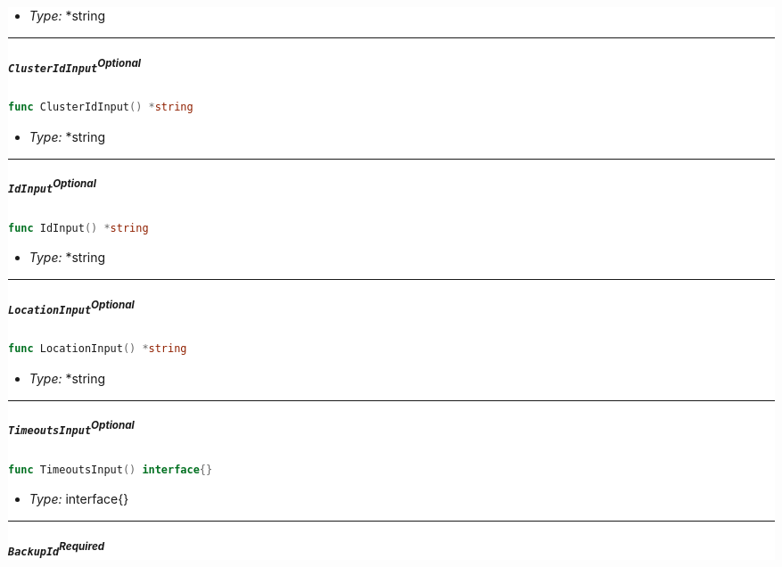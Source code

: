 - *Type:* *string

---

##### `ClusterIdInput`<sup>Optional</sup> <a name="ClusterIdInput" id="@cdktf/provider-ionoscloud.dataIonoscloudMariadbBackups.DataIonoscloudMariadbBackups.property.clusterIdInput"></a>

```go
func ClusterIdInput() *string
```

- *Type:* *string

---

##### `IdInput`<sup>Optional</sup> <a name="IdInput" id="@cdktf/provider-ionoscloud.dataIonoscloudMariadbBackups.DataIonoscloudMariadbBackups.property.idInput"></a>

```go
func IdInput() *string
```

- *Type:* *string

---

##### `LocationInput`<sup>Optional</sup> <a name="LocationInput" id="@cdktf/provider-ionoscloud.dataIonoscloudMariadbBackups.DataIonoscloudMariadbBackups.property.locationInput"></a>

```go
func LocationInput() *string
```

- *Type:* *string

---

##### `TimeoutsInput`<sup>Optional</sup> <a name="TimeoutsInput" id="@cdktf/provider-ionoscloud.dataIonoscloudMariadbBackups.DataIonoscloudMariadbBackups.property.timeoutsInput"></a>

```go
func TimeoutsInput() interface{}
```

- *Type:* interface{}

---

##### `BackupId`<sup>Required</sup> <a name="BackupId" id="@cdktf/provider-ionoscloud.dataIonoscloudMariadbBackups.DataIonoscloudMariadbBackups.property.backupId"></a>
